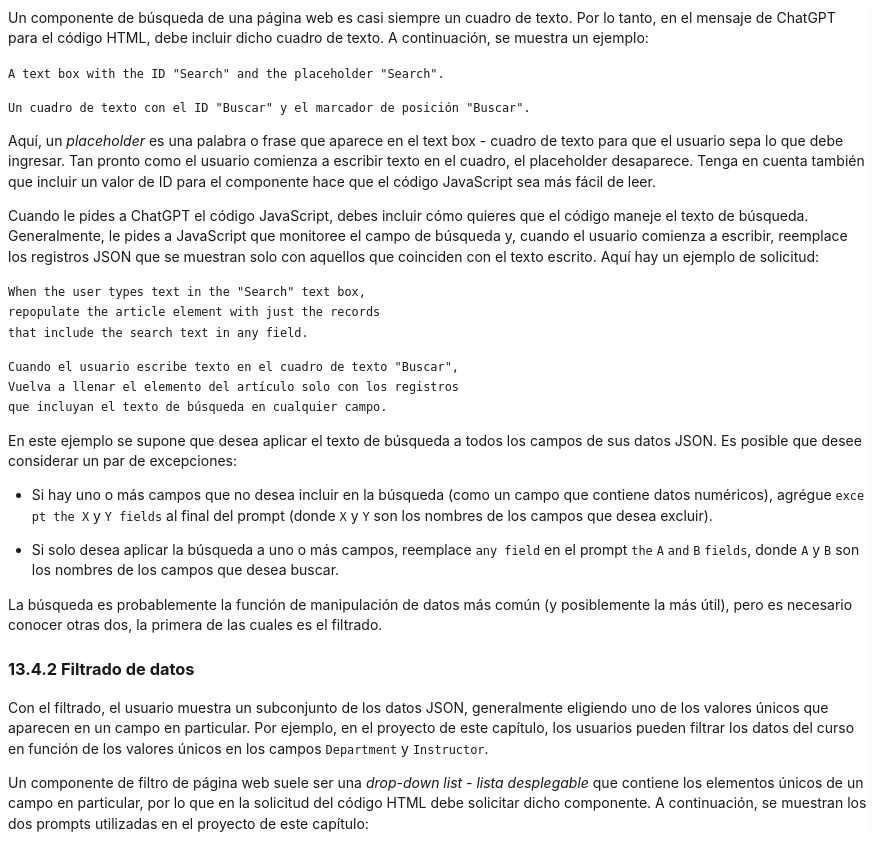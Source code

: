 Un componente de búsqueda de una página web es casi siempre un cuadro de texto. Por lo tanto, en el mensaje de ChatGPT para el código HTML, debe incluir dicho cuadro de texto. A continuación, se muestra un ejemplo:


```text
A text box with the ID "Search" and the placeholder "Search".
```

```text
Un cuadro de texto con el ID "Buscar" y el marcador de posición "Buscar".
```

Aquí, un *placeholder* es una palabra o frase que aparece en el text box - cuadro de texto para que el usuario sepa lo que debe ingresar. Tan pronto como el usuario comienza a escribir texto en el cuadro, el placeholder desaparece. Tenga en cuenta también que incluir un valor de ID para el componente hace que el código JavaScript sea más fácil de leer.

Cuando le pides a ChatGPT el código JavaScript, debes incluir cómo quieres que el código maneje el texto de búsqueda. Generalmente, le pides a JavaScript que monitoree el campo de búsqueda y, cuando el usuario comienza a escribir, reemplace los registros JSON que se muestran solo con aquellos que coinciden con el texto escrito. Aquí hay un ejemplo de solicitud:

```text
When the user types text in the "Search" text box, 
repopulate the article element with just the records 
that include the search text in any field.
```

```text
Cuando el usuario escribe texto en el cuadro de texto "Buscar",
Vuelva a llenar el elemento del artículo solo con los registros
que incluyan el texto de búsqueda en cualquier campo.
```

En este ejemplo se supone que desea aplicar el texto de búsqueda a todos los campos de sus datos JSON. Es posible que desee considerar un par de excepciones:

* Si hay uno o más campos que no desea incluir en la búsqueda (como un campo que contiene datos numéricos), agrégue `except the X` y `Y fields` al final del prompt (donde `X` y `Y` son los nombres de los campos que desea excluir).

* Si solo desea aplicar la búsqueda a uno o más campos, reemplace `any field` en el prompt `the` `A` `and` `B` `fields`, donde `A` y `B` son los nombres de los campos que desea buscar.

La búsqueda es probablemente la función de manipulación de datos más común (y posiblemente la más útil), pero es necesario conocer otras dos, la primera de las cuales es el filtrado.

### 13.4.2 Filtrado de datos

Con el filtrado, el usuario muestra un subconjunto de los datos JSON, generalmente eligiendo uno de los valores únicos que aparecen en un campo en particular. Por ejemplo, en el proyecto de este capítulo, los usuarios pueden filtrar los datos del curso en función de los valores únicos en los campos `Department` y `Instructor`.

Un componente de filtro de página web suele ser una *drop-down list - lista desplegable* que contiene los elementos únicos de un campo en particular, por lo que en la solicitud del código HTML debe solicitar dicho componente. A continuación, se muestran los dos prompts utilizadas en el proyecto de este capítulo:
